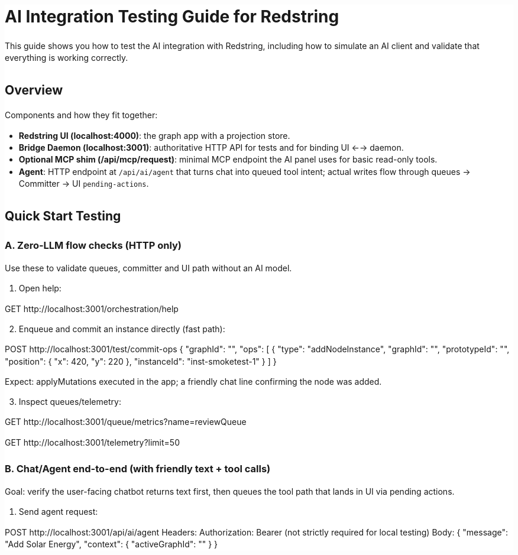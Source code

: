 # AI Integration Testing Guide for Redstring

This guide shows you how to test the AI integration with Redstring, including how to simulate an AI client and validate that everything is working correctly.

## Overview

Components and how they fit together:
- **Redstring UI (localhost:4000)**: the graph app with a projection store.
- **Bridge Daemon (localhost:3001)**: authoritative HTTP API for tests and for binding UI ←→ daemon.
- **Optional MCP shim (/api/mcp/request)**: minimal MCP endpoint the AI panel uses for basic read-only tools.
- **Agent**: HTTP endpoint at `/api/ai/agent` that turns chat into queued tool intent; actual writes flow through queues → Committer → UI `pending-actions`.

## Quick Start Testing

### A. Zero-LLM flow checks (HTTP only)

Use these to validate queues, committer and UI path without an AI model.

1) Open help:

GET http://localhost:3001/orchestration/help

2) Enqueue and commit an instance directly (fast path):

POST http://localhost:3001/test/commit-ops
{
  "graphId": "<active-graph-id>",
  "ops": [
    { "type": "addNodeInstance", "graphId": "<active-graph-id>", "prototypeId": "<existing-prototype-id>", "position": { "x": 420, "y": 220 }, "instanceId": "inst-smoketest-1" }
  ]
}

Expect: applyMutations executed in the app; a friendly chat line confirming the node was added.

3) Inspect queues/telemetry:

GET http://localhost:3001/queue/metrics?name=reviewQueue

GET http://localhost:3001/telemetry?limit=50

### B. Chat/Agent end-to-end (with friendly text + tool calls)

Goal: verify the user-facing chatbot returns text first, then queues the tool path that lands in UI via pending actions.

1) Send agent request:

POST http://localhost:3001/api/ai/agent
Headers: Authorization: Bearer <your-ai-key> (not strictly required for local testing)
Body:
{
  "message": "Add Solar Energy",
  "context": { "activeGraphId": "<active-graph-id>" }
}
